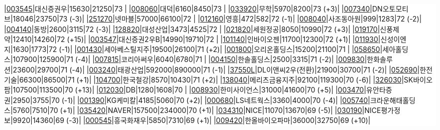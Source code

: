 |[003545](https://finance.daum.net/quotes/A003545)|대신증권우|15630|21250|73 |
|[008060](https://finance.daum.net/quotes/A008060)|대덕|6160|8450|73 |
|[033920](https://finance.daum.net/quotes/A033920)|무학|5970|8200|73 (+3)|
|[007340](https://finance.daum.net/quotes/A007340)|DN오토모티브|18046|23750|73 (-3)|
|[251270](https://finance.daum.net/quotes/A251270)|넷마블|57000|66100|72 |
|[012160](https://finance.daum.net/quotes/A012160)|영흥|472|582|72 (-1)|
|[008040](https://finance.daum.net/quotes/A008040)|사조동아원|999|1283|72 (-2)|
|[004140](https://finance.daum.net/quotes/A004140)|동방|2600|3115|72 (-3)|
|[128820](https://finance.daum.net/quotes/A128820)|대성산업|3473|4525|72 |
|[021820](https://finance.daum.net/quotes/A021820)|세원정공|8050|10990|72 (+3)|
|[019170](https://finance.daum.net/quotes/A019170)|신풍제약|12410|14260|72 (+15)|
|[003547](https://finance.daum.net/quotes/A003547)|대신증권2우B|14990|19710|72 |
|[101140](https://finance.daum.net/quotes/A101140)|인바이오젠|11700|12300|72 (+1)|
|[011930](https://finance.daum.net/quotes/A011930)|신성이엔지|1630|1773|72 (-1)|
|[001430](https://finance.daum.net/quotes/A001430)|세아베스틸지주|19500|26100|71 (+2)|
|[001800](https://finance.daum.net/quotes/A001800)|오리온홀딩스|15200|21100|71 |
|[058650](https://finance.daum.net/quotes/A058650)|세아홀딩스|107900|125900|71 (-4)|
|[007815](https://finance.daum.net/quotes/A007815)|코리아써우|6040|6780|71 |
|[004150](https://finance.daum.net/quotes/A004150)|한솔홀딩스|2500|3315|71 (-2)|
|[009830](https://finance.daum.net/quotes/A009830)|한화솔루션|23600|29700|71 (-4)|
|[003240](https://finance.daum.net/quotes/A003240)|태광산업|592000|890000|71 (-1)|
|[37550L](https://finance.daum.net/quotes/A37550L)|DL이앤씨2우(전환)|21900|30700|71 (-2)|
|[052690](https://finance.daum.net/quotes/A052690)|한전기술|66300|86500|71 (+1)|
|[104700](https://finance.daum.net/quotes/A104700)|한국철강|8570|10430|71 (+2)|
|[138040](https://finance.daum.net/quotes/A138040)|메리츠금융지주|92100|119300|70 (-6)|
|[326030](https://finance.daum.net/quotes/A326030)|SK바이오팜|107500|113500|70 (+13)|
|[012030](https://finance.daum.net/quotes/A012030)|DB|1280|1608|70 |
|[008930](https://finance.daum.net/quotes/A008930)|한미사이언스|31000|41600|70 (+5)|
|[003470](https://finance.daum.net/quotes/A003470)|유안타증권|2950|3755|70 (-1)|
|[001390](https://finance.daum.net/quotes/A001390)|KG케미칼|4185|5060|70 (+2)|
|[000680](https://finance.daum.net/quotes/A000680)|LS네트웍스|3360|4000|70 (-4)|
|[005740](https://finance.daum.net/quotes/A005740)|크라운해태홀딩스|5760|7510|70 (+1)|
|[035420](https://finance.daum.net/quotes/A035420)|NAVER|157500|234000|70 (+1)|
|[034310](https://finance.daum.net/quotes/A034310)|NICE|11070|13670|69 (-5)|
|[030190](https://finance.daum.net/quotes/A030190)|NICE평가정보|9920|14360|69 (-3)|
|[000545](https://finance.daum.net/quotes/A000545)|흥국화재우|5850|7310|69 (+1)|
|[009420](https://finance.daum.net/quotes/A009420)|한올바이오파마|36000|32750|69 (+10)|